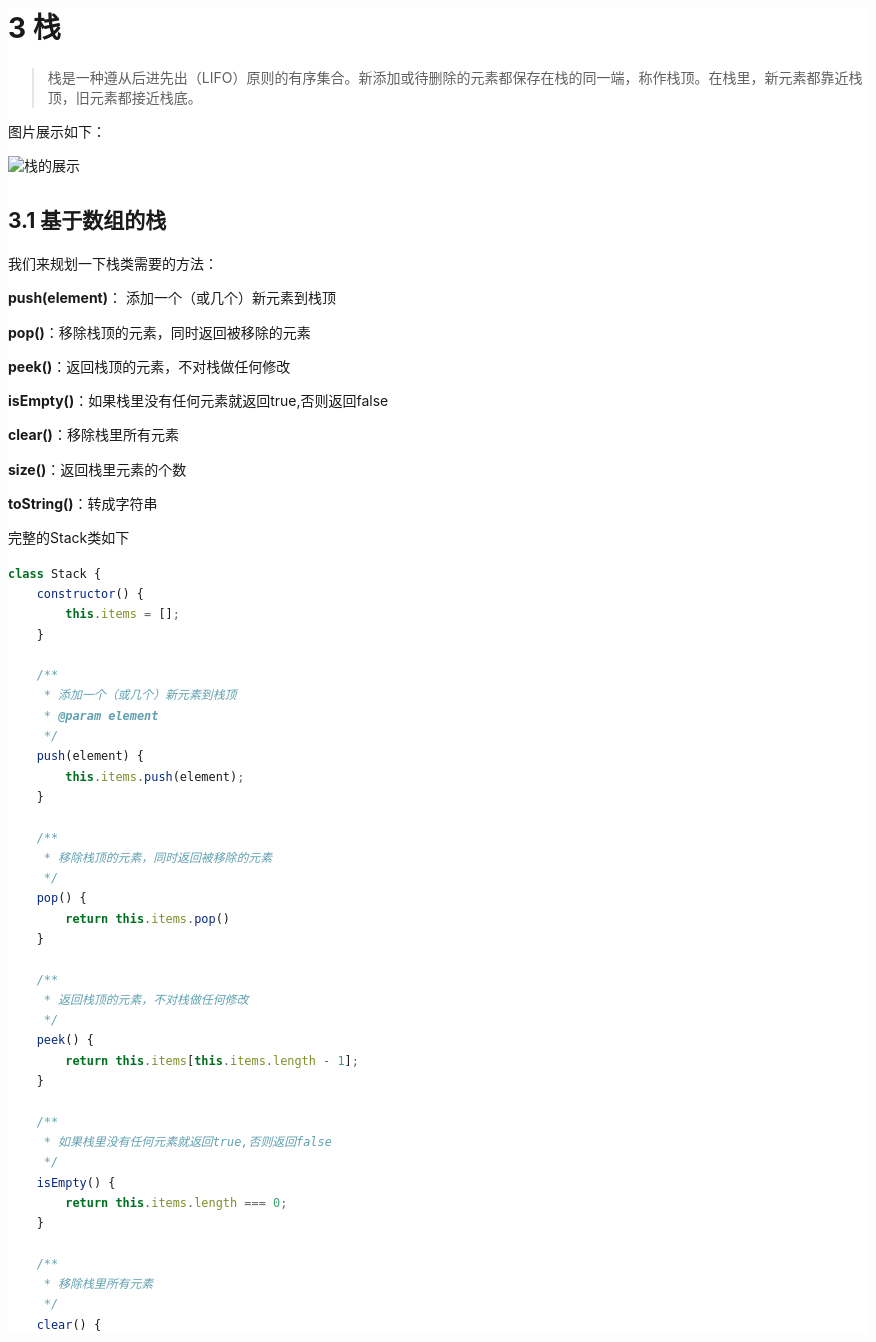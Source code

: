 # 3 栈

> 栈是一种遵从后进先出（LIFO）原则的有序集合。新添加或待删除的元素都保存在栈的同一端，称作栈顶。在栈里，新元素都靠近栈顶，旧元素都接近栈底。

图片展示如下：

![栈的展示](E:\node\JavaScript\栈的展示.png)

## 3.1 基于数组的栈

我们来规划一下栈类需要的方法：

**push(element)**： 添加一个（或几个）新元素到栈顶

**pop()**：移除栈顶的元素，同时返回被移除的元素

**peek()**：返回栈顶的元素，不对栈做任何修改

**isEmpty()**：如果栈里没有任何元素就返回true,否则返回false

**clear()**：移除栈里所有元素

**size()**：返回栈里元素的个数

**toString()**：转成字符串

完整的Stack类如下

```javascript
class Stack {
    constructor() {
        this.items = [];
    }

    /**
     * 添加一个（或几个）新元素到栈顶
     * @param element
     */
    push(element) {
        this.items.push(element);
    }

    /**
     * 移除栈顶的元素，同时返回被移除的元素
     */
    pop() {
        return this.items.pop()
    }

    /**
     * 返回栈顶的元素，不对栈做任何修改
     */
    peek() {
        return this.items[this.items.length - 1];
    }

    /**
     * 如果栈里没有任何元素就返回true,否则返回false
     */
    isEmpty() {
        return this.items.length === 0;
    }

    /**
     * 移除栈里所有元素
     */
    clear() {
```